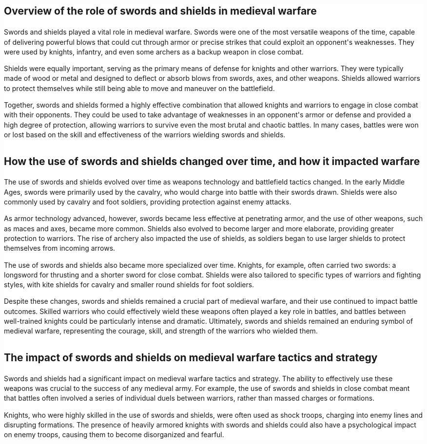 ## Overview of the role of swords and shields in medieval warfare
Swords and shields played a vital role in medieval warfare. Swords were one of the most versatile weapons of the time, capable of delivering powerful blows that could cut through armor or precise strikes that could exploit an opponent's weaknesses. They were used by knights, infantry, and even some archers as a backup weapon in close combat.

Shields were equally important, serving as the primary means of defense for knights and other warriors. They were typically made of wood or metal and designed to deflect or absorb blows from swords, axes, and other weapons. Shields allowed warriors to protect themselves while still being able to move and maneuver on the battlefield.

Together, swords and shields formed a highly effective combination that allowed knights and warriors to engage in close combat with their opponents. They could be used to take advantage of weaknesses in an opponent's armor or defense and provided a high degree of protection, allowing warriors to survive even the most brutal and chaotic battles. In many cases, battles were won or lost based on the skill and effectiveness of the warriors wielding swords and shields.

## How the use of swords and shields changed over time, and how it impacted warfare
The use of swords and shields evolved over time as weapons technology and battlefield tactics changed. In the early Middle Ages, swords were primarily used by the cavalry, who would charge into battle with their swords drawn. Shields were also commonly used by cavalry and foot soldiers, providing protection against enemy attacks.

As armor technology advanced, however, swords became less effective at penetrating armor, and the use of other weapons, such as maces and axes, became more common. Shields also evolved to become larger and more elaborate, providing greater protection to warriors. The rise of archery also impacted the use of shields, as soldiers began to use larger shields to protect themselves from incoming arrows.

The use of swords and shields also became more specialized over time. Knights, for example, often carried two swords: a longsword for thrusting and a shorter sword for close combat. Shields were also tailored to specific types of warriors and fighting styles, with kite shields for cavalry and smaller round shields for foot soldiers.

Despite these changes, swords and shields remained a crucial part of medieval warfare, and their use continued to impact battle outcomes. Skilled warriors who could effectively wield these weapons often played a key role in battles, and battles between well-trained knights could be particularly intense and dramatic. Ultimately, swords and shields remained an enduring symbol of medieval warfare, representing the courage, skill, and strength of the warriors who wielded them.

## The impact of swords and shields on medieval warfare tactics and strategy
Swords and shields had a significant impact on medieval warfare tactics and strategy. The ability to effectively use these weapons was crucial to the success of any medieval army. For example, the use of swords and shields in close combat meant that battles often involved a series of individual duels between warriors, rather than massed charges or formations.

Knights, who were highly skilled in the use of swords and shields, were often used as shock troops, charging into enemy lines and disrupting formations. The presence of heavily armored knights with swords and shields could also have a psychological impact on enemy troops, causing them to become disorganized and fearful.
